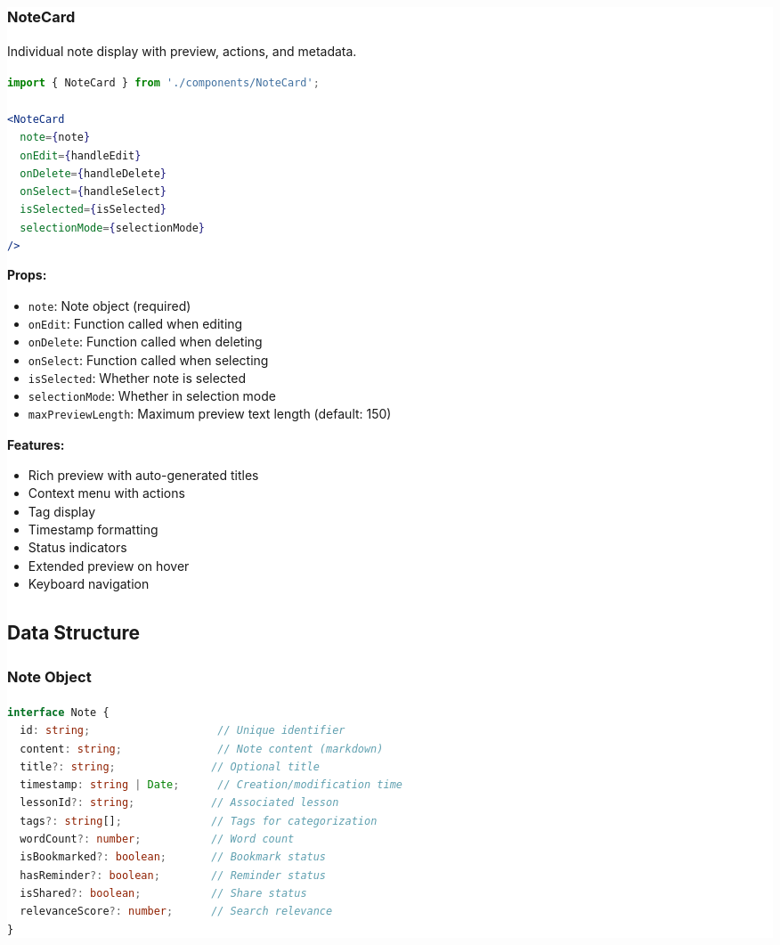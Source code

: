 ### NoteCard

Individual note display with preview, actions, and metadata.

```jsx
import { NoteCard } from './components/NoteCard';

<NoteCard
  note={note}
  onEdit={handleEdit}
  onDelete={handleDelete}
  onSelect={handleSelect}
  isSelected={isSelected}
  selectionMode={selectionMode}
/>
```

**Props:**
- `note`: Note object (required)
- `onEdit`: Function called when editing
- `onDelete`: Function called when deleting  
- `onSelect`: Function called when selecting
- `isSelected`: Whether note is selected
- `selectionMode`: Whether in selection mode
- `maxPreviewLength`: Maximum preview text length (default: 150)

**Features:**
- Rich preview with auto-generated titles
- Context menu with actions
- Tag display
- Timestamp formatting
- Status indicators
- Extended preview on hover
- Keyboard navigation

## Data Structure

### Note Object

```typescript
interface Note {
  id: string;                    // Unique identifier
  content: string;               // Note content (markdown)
  title?: string;               // Optional title
  timestamp: string | Date;      // Creation/modification time
  lessonId?: string;            // Associated lesson
  tags?: string[];              // Tags for categorization
  wordCount?: number;           // Word count
  isBookmarked?: boolean;       // Bookmark status
  hasReminder?: boolean;        // Reminder status
  isShared?: boolean;           // Share status
  relevanceScore?: number;      // Search relevance
}
```
